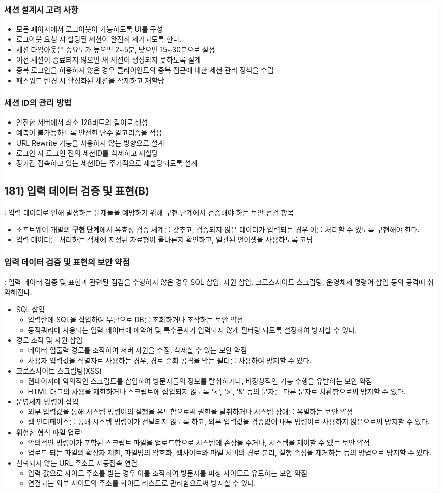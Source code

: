 

### 세션 설계시 고려 사항

- 모든 페이지에서 로그아웃이 가능하도록 UI를 구성
- 로그아웃 요청 시 할당된 세션이 완전히 제거되도록 한다.
- 세션 타임아웃은 중요도가 높으면 2~5분, 낮으면 15~30분으로 설정
- 이전 세션이 종료되지 않으면 새 세션이 생성되지 못하도록 설계
- 중복 로그인을 허용하지 않은 경우 클라이언트의 중복 접근에 대한 세션 관리 정책을 수립
- 패스워드 변경 시 활성화된 세션을 삭제하고 재할당



### 세션 ID의 관리 방법

- 안전한 서버에서 최소 128비트의 길이로 생성
- 예측이 불가능하도록 안전한 난수 알고리즘을 적용
- URL Rewrite 기능을 사용하지 않는 방향으로 설계
- 로그인 시 로그인 전의 세션ID를 삭제하고 재할당
- 장기간 접속하고 있는 세션ID는 주기적으로 재할당되도록 설계



## 181) 입력 데이터 검증 및 표현(B)

: 입력 데이터로 인해 발생하는 문제들을 예방하기 위해 구현 단계에서 검증해야 하는 보안 점검 항목

- 소프트웨어 개발의 <b>구현 단계</b>에서 유효성 검증 체계를 갖추고, 검증되지 않은 데이터가 입력되는 경우 이를 처리할 수 있도록 구현해야 한다.
- 입력 데이터를 처리하는 객체에 지정된 자료형이 올바른지 확인하고, 일관된 언어셋을 사용하도록 코딩



### 입력 데이터 검증 및 표현의 보안 약점

: 입력 데이터 검증 및 표현과 관련된 점검을 수행하지 않은 경우 SQL 삽입, 자원 삽입, 크로스사이트 스크립팅, 운영체제 명령어 삽입 등의 공격에 취약해진다.

- SQL 삽입
  - 입력란에 SQL을 삽입하여 무단으로 DB를 조회하거나 조작하는 보안 약점
  - 동적쿼리에 사용되는 입력 데이터에 예약어 및 특수문자가 입력되지 않게 필터링 되도록 설정하여 방지할 수 있다.
- 경로 조작 및 자원 삽입
  - 데이터 입출력 경로를 조작하여 서버 자원을 수정, 삭제할 수 있는 보안 약점
  - 사용자 입력값을 식별자로 사용하는 경우, 경로 순회 공격을 막는 필터를 사용하여 방지할 수 있다.
- 크로스사이트 스크립팅(XSS)
  - 웹페이지에 악의적인 스크립트를 삽입하여 방문자들의 정보를 탈취하거나, 비정상적인 기능 수행을 유발하는 보안 약점
  - HTML 태그의 사용을 제한하거나 스크립트에 삽입되지 않도록 '<', '>', '&' 등의 문자를 다른 문자로 치환함으로써 방지할 수 있다.
- 운영체제 명령어 삽입
  - 외부 입력값을 통해 시스템 명령어의 실행을 유도함으로써 권한을 탈취하거나 시스템 장애를 유발하는 보안 약점
  - 웹 인터페이스를 통해 시스템 명령어가 전달되지 않도록 하고, 외부 입력값을 검증없이 내부 명령어로 사용하지 않음으로써 방지할 수 있다.
- 위험한 형식 파일 업로드
  - 악의적인 명령어가 포함된 스크립트 파일을 업로드함으로 시스템에 손상을 주거나, 시스템을 제어할 수 있는 보안 약점
  - 업로드 되는 파일의 확장자 제한, 파일명의 암호화, 웹사이트와 파일 서버의 경로 분리, 실행 속성을 제거하는 등의 방법으로 방지할 수 있다.
- 신뢰되지 않는 URL 주소로 자동접속 연결
  - 입력 값으로 사이트 주소를 받는 경우 이를 조작하여 방문자를 피싱 사이트로 유도하는 보안 약점
  - 연결되는 외부 사이트의 주소를 화이트 리스트로 관리함으로써 방지할 수 있다.

